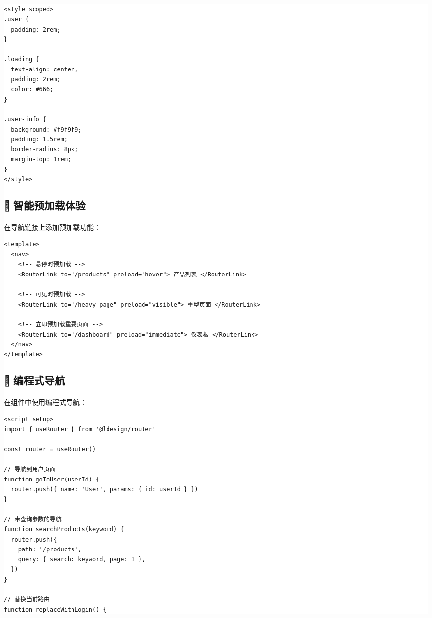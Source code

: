 ```vue
<style scoped>
.user {
  padding: 2rem;
}

.loading {
  text-align: center;
  padding: 2rem;
  color: #666;
}

.user-info {
  background: #f9f9f9;
  padding: 1.5rem;
  border-radius: 8px;
  margin-top: 1rem;
}
</style>
```

## 🎯 智能预加载体验

在导航链接上添加预加载功能：

```vue
<template>
  <nav>
    <!-- 悬停时预加载 -->
    <RouterLink to="/products" preload="hover"> 产品列表 </RouterLink>

    <!-- 可见时预加载 -->
    <RouterLink to="/heavy-page" preload="visible"> 重型页面 </RouterLink>

    <!-- 立即预加载重要页面 -->
    <RouterLink to="/dashboard" preload="immediate"> 仪表板 </RouterLink>
  </nav>
</template>
```

## 🔧 编程式导航

在组件中使用编程式导航：

```vue
<script setup>
import { useRouter } from '@ldesign/router'

const router = useRouter()

// 导航到用户页面
function goToUser(userId) {
  router.push({ name: 'User', params: { id: userId } })
}

// 带查询参数的导航
function searchProducts(keyword) {
  router.push({
    path: '/products',
    query: { search: keyword, page: 1 },
  })
}

// 替换当前路由
function replaceWithLogin() {
```